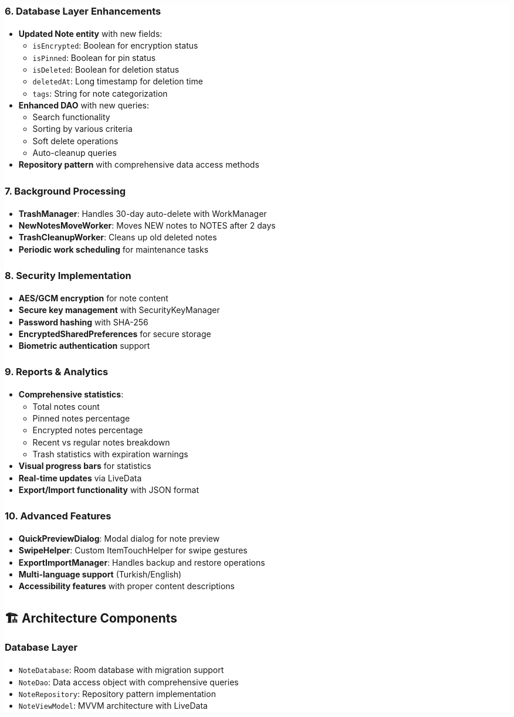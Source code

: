 ### 6. Database Layer Enhancements
- **Updated Note entity** with new fields:
  - `isEncrypted`: Boolean for encryption status
  - `isPinned`: Boolean for pin status
  - `isDeleted`: Boolean for deletion status
  - `deletedAt`: Long timestamp for deletion time
  - `tags`: String for note categorization
- **Enhanced DAO** with new queries:
  - Search functionality
  - Sorting by various criteria
  - Soft delete operations
  - Auto-cleanup queries
- **Repository pattern** with comprehensive data access methods

### 7. Background Processing
- **TrashManager**: Handles 30-day auto-delete with WorkManager
- **NewNotesMoveWorker**: Moves NEW notes to NOTES after 2 days
- **TrashCleanupWorker**: Cleans up old deleted notes
- **Periodic work scheduling** for maintenance tasks

### 8. Security Implementation
- **AES/GCM encryption** for note content
- **Secure key management** with SecurityKeyManager
- **Password hashing** with SHA-256
- **EncryptedSharedPreferences** for secure storage
- **Biometric authentication** support

### 9. Reports & Analytics
- **Comprehensive statistics**:
  - Total notes count
  - Pinned notes percentage
  - Encrypted notes percentage
  - Recent vs regular notes breakdown
  - Trash statistics with expiration warnings
- **Visual progress bars** for statistics
- **Real-time updates** via LiveData
- **Export/Import functionality** with JSON format

### 10. Advanced Features
- **QuickPreviewDialog**: Modal dialog for note preview
- **SwipeHelper**: Custom ItemTouchHelper for swipe gestures
- **ExportImportManager**: Handles backup and restore operations
- **Multi-language support** (Turkish/English)
- **Accessibility features** with proper content descriptions

## 🏗️ Architecture Components

### Database Layer
- `NoteDatabase`: Room database with migration support
- `NoteDao`: Data access object with comprehensive queries
- `NoteRepository`: Repository pattern implementation
- `NoteViewModel`: MVVM architecture with LiveData
